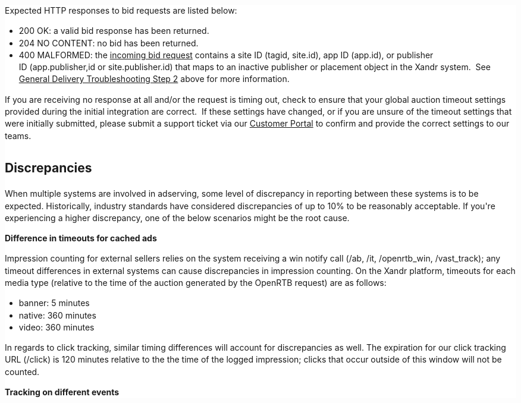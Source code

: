 Expected HTTP responses to bid requests are listed below:

- 200 OK: a valid bid response has been returned.
- 204 NO CONTENT: no bid has been returned.  
- 400 MALFORMED: the <a
  href="https://docs.xandr.com/bundle/supply-partners/page/incoming-bid-request-from-ssps.html"
  class="xref" target="_blank">incoming bid request</a> contains a site
  ID (tagid, site.id), app ID (app.id), or publisher
  ID (app.publisher,id or site.publisher.id) that maps to an inactive
  publisher or placement object in the Xandr
  system.  See <a
  href="external-seller-troubleshooting.html#ID-00004fe3__general_delivery_troubleshooting"
  class="xref">General Delivery Troubleshooting Step 2</a> above for
  more information. 

If you are receiving no response at all and/or the request is timing
out, check to ensure that your global auction timeout settings provided
during the initial integration are correct.  If these settings have
changed, or if you are unsure of the timeout settings that were
initially submitted, please submit a support ticket via
our <a href="https://help.xandr.com/s/login/" class="xref"
target="_blank">Customer Portal</a> to confirm and provide the correct
settings to our teams.





## Discrepancies

When multiple systems are involved in adserving, some level of
discrepancy in reporting between these systems is to be expected.
Historically, industry standards have considered discrepancies of up to
10% to be reasonably acceptable. If you're experiencing a higher
discrepancy, one of the below scenarios might be the root cause.

**Difference in timeouts for cached ads**

Impression counting for external sellers relies on the system receiving
a win notify call (/ab, /it, /openrtb_win, /vast_track); any timeout
differences in external systems can cause discrepancies in impression
counting. On the Xandr platform, timeouts for
each media type (relative to the time of the auction generated by the
OpenRTB request) are as follows:

- banner: 5 minutes
- native: 360 minutes
- video: 360 minutes

In regards to click tracking, similar timing differences will account
for discrepancies as well. The expiration for our click tracking URL
(/click) is 120 minutes relative to the the time of the logged
impression; clicks that occur outside of this window will not be
counted.

**Tracking on different events**
